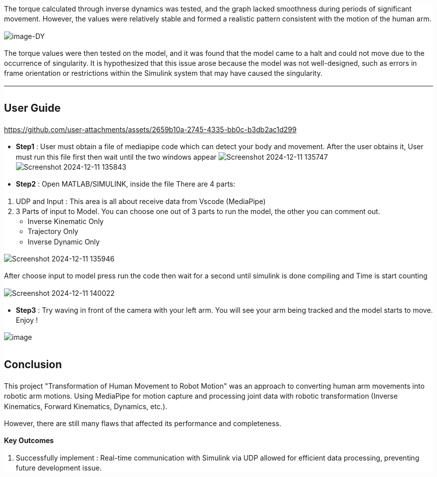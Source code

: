 The torque calculated through inverse dynamics was tested, and the graph lacked smoothness during periods of significant movement. However, the values were relatively stable and formed a realistic pattern consistent with the motion of the human arm.

![image-DY](https://github.com/user-attachments/assets/3daea5e5-dbc8-4d38-bf49-3d55d163563e)

The torque values were then tested on the model, and it was found that the model came to a halt and could not move due to the occurrence of singularity. It is hypothesized that this issue arose because the model was not well-designed, such as errors in frame orientation or restrictions within the Simulink system that may have caused the singularity.

----

## User Guide

https://github.com/user-attachments/assets/2659b10a-2745-4335-bb0c-b3db2ac1d299


- **Step1** : User must obtain a file of mediapipe code which can detect your body and movement. After the user obtains it, User must run this file first then wait until the two windows appear
![Screenshot 2024-12-11 135747](https://github.com/user-attachments/assets/40069d0b-dbc2-491d-bc8c-1f98276d6f63)
![Screenshot 2024-12-11 135843](https://github.com/user-attachments/assets/3370ce8a-f13e-42dd-83ad-d2e175462603)

- **Step2** : Open MATLAB/SIMULINK, inside the file There are 4 parts:
1. UDP and Input : This area is all about receive data from Vscode (MediaPipe)
2. 3 Parts of input to Model. You can choose one out of 3 parts to run the model, the other you can comment out.
	- Inverse Kinematic Only 
	- Trajectory Only
	- Inverse Dynamic Only

![Screenshot 2024-12-11 135946](https://github.com/user-attachments/assets/4d993a45-0078-431a-9a6c-2e6fc0e55243)

After choose input to model press run the code then wait for a second until simulink is done compiling and Time is start counting

![Screenshot 2024-12-11 140022](https://github.com/user-attachments/assets/8a03c1b2-e602-4473-bd4d-bb4a9f2ba8cf)

- **Step3** : Try waving in front of the camera with your left arm. You will see your arm being tracked and the model starts to move. Enjoy !

![image](https://github.com/user-attachments/assets/06c922f2-5b0d-4b35-a7a8-8d592bda5418)

## Conclusion

This project "Transformation of Human Movement to Robot Motion" was an approach to converting human arm movements into robotic arm motions. Using MediaPipe for motion capture and processing joint data with robotic transformation 
(Inverse Kinematics, Forward Kinematics, Dynamics, etc.).

However, there are still many flaws that affected its performance and completeness.

**Key Outcomes**
1. Successfully implement : Real-time communication with Simulink via UDP allowed for efficient data processing, preventing future development issue.

